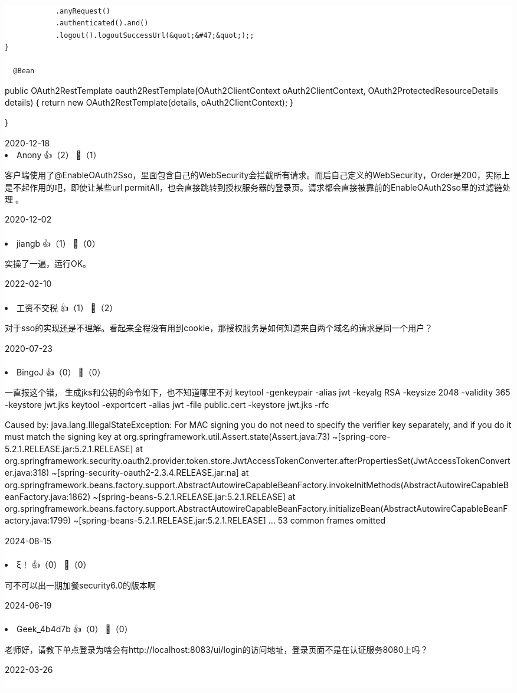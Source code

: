                 .anyRequest()
                .authenticated().and()
                .logout().logoutSuccessUrl(&quot;&#47;&quot;);;
    }

      @Bean
  public OAuth2RestTemplate oauth2RestTemplate(OAuth2ClientContext oAuth2ClientContext,
                                               OAuth2ProtectedResourceDetails details) {
  return new OAuth2RestTemplate(details, oAuth2ClientContext);
  }

}

</p>2020-12-18</li><br/><li><span>Anony</span> 👍（2） 💬（1）<p>客户端使用了@EnableOAuth2Sso，里面包含自己的WebSecurity会拦截所有请求。而后自己定义的WebSecurity，Order是200，实际上是不起作用的吧，即使让某些url permitAll，也会直接跳转到授权服务器的登录页。请求都会直接被靠前的EnableOAuth2Sso里的过滤链处理 。</p>2020-12-02</li><br/><li><span>jiangb</span> 👍（1） 💬（0）<p>实操了一遍，运行OK。</p>2022-02-10</li><br/><li><span>工资不交税</span> 👍（1） 💬（2）<p>对于sso的实现还是不理解。看起来全程没有用到cookie，那授权服务是如何知道来自两个域名的请求是同一个用户？</p>2020-07-23</li><br/><li><span>BingoJ</span> 👍（0） 💬（0）<p>一直报这个错，
生成jks和公钥的命令如下，也不知道哪里不对
   keytool -genkeypair -alias jwt -keyalg RSA -keysize 2048 -validity 365 -keystore jwt.jks
    keytool -exportcert -alias jwt -file public.cert -keystore jwt.jks -rfc

Caused by: java.lang.IllegalStateException: For MAC signing you do not need to specify the verifier key separately, and if you do it must match the signing key
	at org.springframework.util.Assert.state(Assert.java:73) ~[spring-core-5.2.1.RELEASE.jar:5.2.1.RELEASE]
	at org.springframework.security.oauth2.provider.token.store.JwtAccessTokenConverter.afterPropertiesSet(JwtAccessTokenConverter.java:318) ~[spring-security-oauth2-2.3.4.RELEASE.jar:na]
	at org.springframework.beans.factory.support.AbstractAutowireCapableBeanFactory.invokeInitMethods(AbstractAutowireCapableBeanFactory.java:1862) ~[spring-beans-5.2.1.RELEASE.jar:5.2.1.RELEASE]
	at org.springframework.beans.factory.support.AbstractAutowireCapableBeanFactory.initializeBean(AbstractAutowireCapableBeanFactory.java:1799) ~[spring-beans-5.2.1.RELEASE.jar:5.2.1.RELEASE]
	... 53 common frames omitted
</p>2024-08-15</li><br/><li><span>ξ！</span> 👍（0） 💬（0）<p>可不可以出一期加餐security6.0的版本啊</p>2024-06-19</li><br/><li><span>Geek_4b4d7b</span> 👍（0） 💬（0）<p>老师好，请教下单点登录为啥会有http:&#47;&#47;localhost:8083&#47;ui&#47;login的访问地址，登录页面不是在认证服务8080上吗？</p>2022-03-26</li><br/>
</ul>